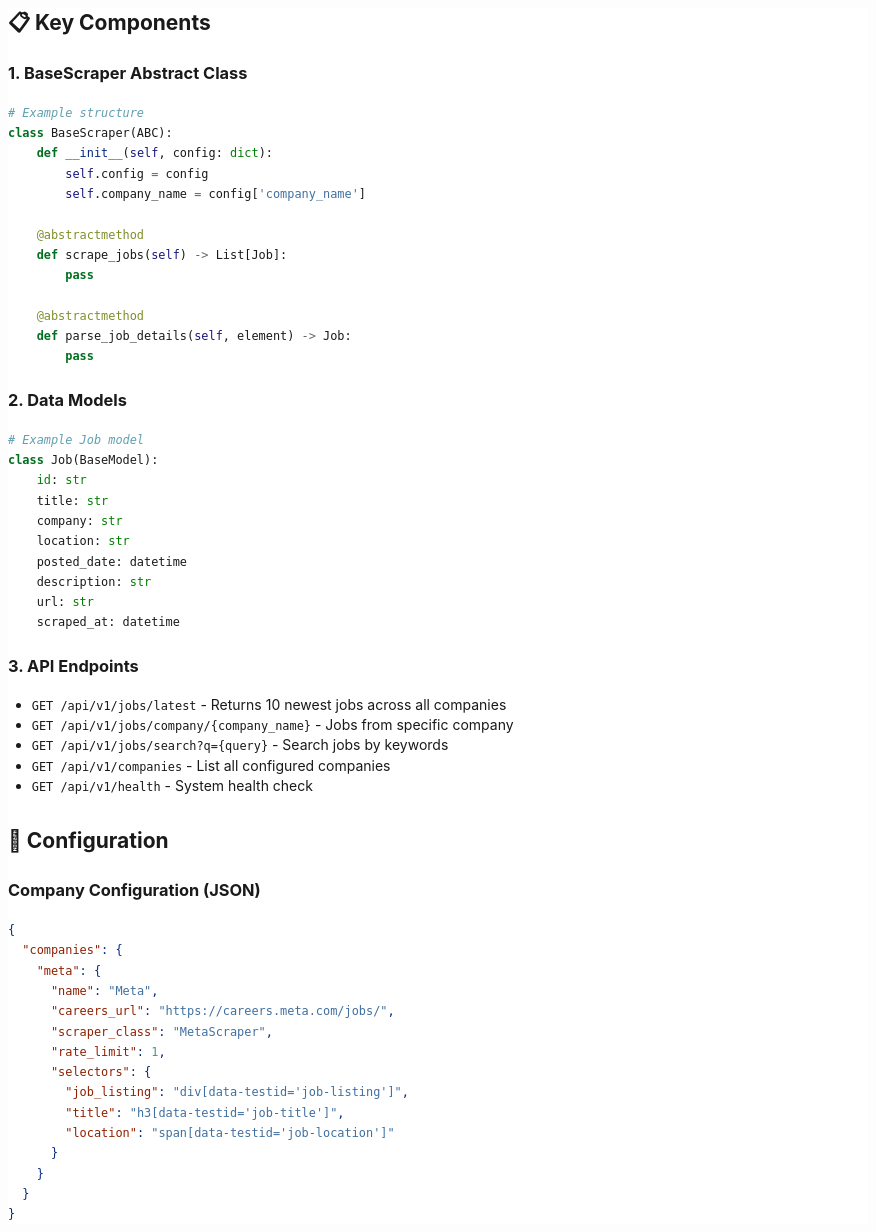 ## 📋 Key Components

### 1. BaseScraper Abstract Class
```python
# Example structure
class BaseScraper(ABC):
    def __init__(self, config: dict):
        self.config = config
        self.company_name = config['company_name']
    
    @abstractmethod
    def scrape_jobs(self) -> List[Job]:
        pass
    
    @abstractmethod
    def parse_job_details(self, element) -> Job:
        pass
```

### 2. Data Models
```python
# Example Job model
class Job(BaseModel):
    id: str
    title: str
    company: str
    location: str
    posted_date: datetime
    description: str
    url: str
    scraped_at: datetime
```

### 3. API Endpoints
- `GET /api/v1/jobs/latest` - Returns 10 newest jobs across all companies
- `GET /api/v1/jobs/company/{company_name}` - Jobs from specific company
- `GET /api/v1/jobs/search?q={query}` - Search jobs by keywords
- `GET /api/v1/companies` - List all configured companies
- `GET /api/v1/health` - System health check

## 🔧 Configuration

### Company Configuration (JSON)
```json
{
  "companies": {
    "meta": {
      "name": "Meta",
      "careers_url": "https://careers.meta.com/jobs/",
      "scraper_class": "MetaScraper",
      "rate_limit": 1,
      "selectors": {
        "job_listing": "div[data-testid='job-listing']",
        "title": "h3[data-testid='job-title']",
        "location": "span[data-testid='job-location']"
      }
    }
  }
}
```
